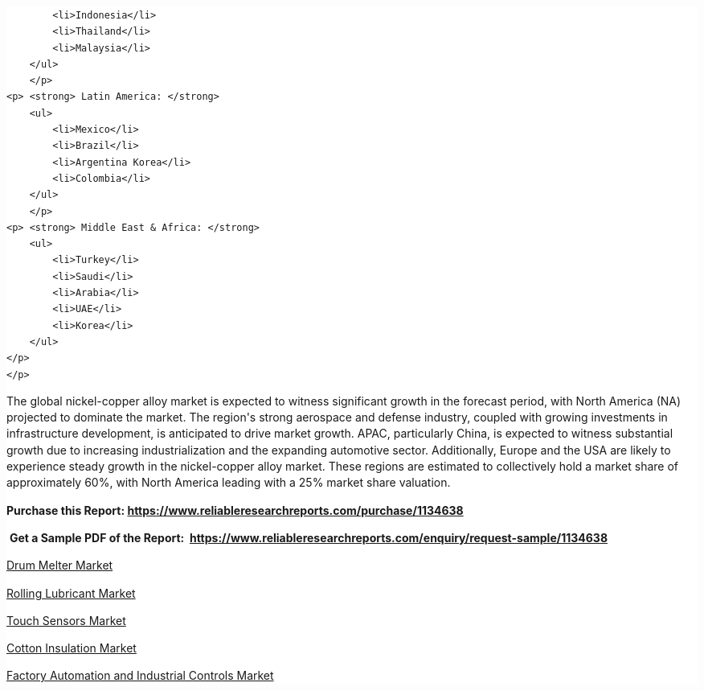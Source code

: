             <li>Indonesia</li>
            <li>Thailand</li>
            <li>Malaysia</li>
        </ul>
        </p> 
    <p> <strong> Latin America: </strong>
        <ul>
            <li>Mexico</li>
            <li>Brazil</li>
            <li>Argentina Korea</li>
            <li>Colombia</li>
        </ul>
        </p> 
    <p> <strong> Middle East & Africa: </strong>
        <ul>
            <li>Turkey</li>
            <li>Saudi</li>
            <li>Arabia</li>
            <li>UAE</li>
            <li>Korea</li>
        </ul>
    </p>
    </p>
<p><p>The global nickel-copper alloy market is expected to witness significant growth in the forecast period, with North America (NA) projected to dominate the market. The region's strong aerospace and defense industry, coupled with growing investments in infrastructure development, is anticipated to drive market growth. APAC, particularly China, is expected to witness substantial growth due to increasing industrialization and the expanding automotive sector. Additionally, Europe and the USA are likely to experience steady growth in the nickel-copper alloy market. These regions are estimated to collectively hold a market share of approximately 60%, with North America leading with a 25% market share valuation.</p></p>
<p><strong>Purchase this Report: <a href="https://www.reliableresearchreports.com/purchase/1134638">https://www.reliableresearchreports.com/purchase/1134638</a></strong></p>
<p>&nbsp;<strong>Get a Sample PDF of the Report:&nbsp;&nbsp;<a href="https://www.reliableresearchreports.com/enquiry/request-sample/1134638">https://www.reliableresearchreports.com/enquiry/request-sample/1134638</a></strong></p>
<p><strong></strong></p>
<p><p><a href="https://www.linkedin.com/pulse/drum-melter-market-share-amp-new-trends-analysis-report/">Drum Melter Market</a></p><p><a href="https://www.linkedin.com/pulse/rolling-lubricant-market-research-report-unlocks-analysis/">Rolling Lubricant Market</a></p><p><a href="https://medium.com/@horlandkidd/analyzing-touch-sensors-market-global-industry-perspective-and-forecast-2023-to-2030-1051134309b9">Touch Sensors Market</a></p><p><a href="https://www.linkedin.com/pulse/cotton-insulation-market-share-amp-new-trends-analysis-report/">Cotton Insulation Market</a></p><p><a href="https://medium.com/@slanecode210/factory-automation-and-industrial-controls-market-trends-forecast-and-competitive-analysis-to-e8a0ad2cfbaa">Factory Automation and Industrial Controls Market</a></p></p>
